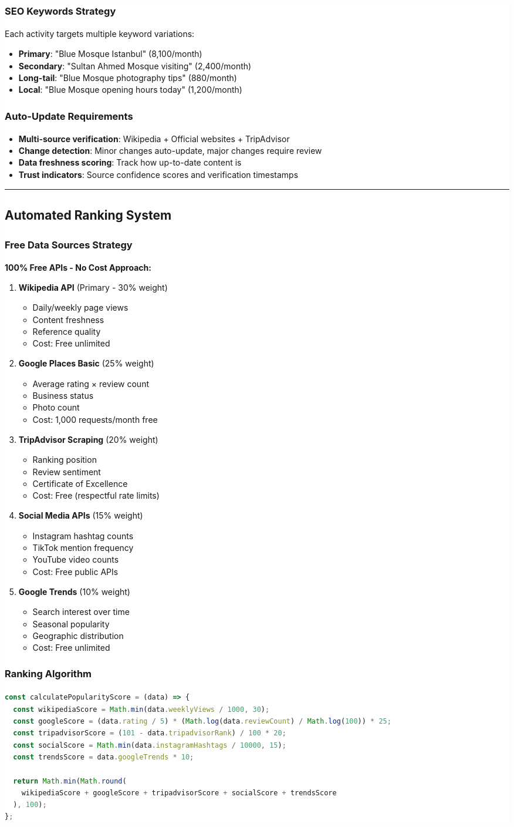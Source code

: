 ### SEO Keywords Strategy
Each activity targets multiple keyword variations:
- **Primary**: "Blue Mosque Istanbul" (8,100/month)
- **Secondary**: "Sultan Ahmed Mosque visiting" (2,400/month)
- **Long-tail**: "Blue Mosque photography tips" (880/month)
- **Local**: "Blue Mosque opening hours today" (1,200/month)

### Auto-Update Requirements
- **Multi-source verification**: Wikipedia + Official websites + TripAdvisor
- **Change detection**: Minor changes auto-update, major changes require review
- **Data freshness scoring**: Track how up-to-date content is
- **Trust indicators**: Source confidence scores and verification timestamps

---

## Automated Ranking System

### Free Data Sources Strategy
**100% Free APIs - No Cost Approach:**

1. **Wikipedia API** (Primary - 30% weight)
   - Daily/weekly page views
   - Content freshness
   - Reference quality
   - Cost: Free unlimited

2. **Google Places Basic** (25% weight)
   - Average rating × review count
   - Business status
   - Photo count
   - Cost: 1,000 requests/month free

3. **TripAdvisor Scraping** (20% weight)
   - Ranking position
   - Review sentiment
   - Certificate of Excellence
   - Cost: Free (respectful rate limits)

4. **Social Media APIs** (15% weight)
   - Instagram hashtag counts
   - TikTok mention frequency
   - YouTube video counts
   - Cost: Free public APIs

5. **Google Trends** (10% weight)
   - Search interest over time
   - Seasonal popularity
   - Geographic distribution
   - Cost: Free unlimited

### Ranking Algorithm
```javascript
const calculatePopularityScore = (data) => {
  const wikipediaScore = Math.min(data.weeklyViews / 1000, 30);
  const googleScore = (data.rating / 5) * (Math.log(data.reviewCount) / Math.log(100)) * 25;
  const tripadvisorScore = (101 - data.tripadvisorRank) / 100 * 20;
  const socialScore = Math.min(data.instagramHashtags / 10000, 15);
  const trendsScore = data.googleTrends * 10;

  return Math.min(Math.round(
    wikipediaScore + googleScore + tripadvisorScore + socialScore + trendsScore
  ), 100);
};
```
